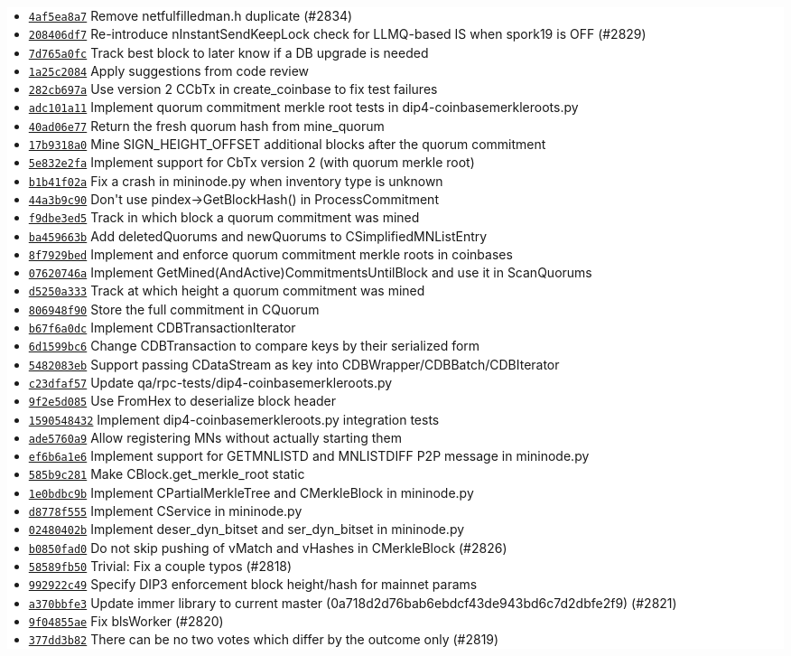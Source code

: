 - [`4af5ea8a7`](https://github.com/gaussaiorg/commit/4af5ea8a7) Remove netfulfilledman.h duplicate (#2834)
- [`208406df7`](https://github.com/gaussaiorg/commit/208406df7) Re-introduce nInstantSendKeepLock check for LLMQ-based IS when spork19 is OFF (#2829)
- [`7d765a0fc`](https://github.com/gaussaiorg/commit/7d765a0fc) Track best block to later know if a DB upgrade is needed
- [`1a25c2084`](https://github.com/gaussaiorg/commit/1a25c2084) Apply suggestions from code review
- [`282cb697a`](https://github.com/gaussaiorg/commit/282cb697a) Use version 2 CCbTx in create_coinbase to fix test failures
- [`adc101a11`](https://github.com/gaussaiorg/commit/adc101a11) Implement quorum commitment merkle root tests in dip4-coinbasemerkleroots.py
- [`40ad06e77`](https://github.com/gaussaiorg/commit/40ad06e77) Return the fresh quorum hash from mine_quorum
- [`17b9318a0`](https://github.com/gaussaiorg/commit/17b9318a0) Mine SIGN_HEIGHT_OFFSET additional blocks after the quorum commitment
- [`5e832e2fa`](https://github.com/gaussaiorg/commit/5e832e2fa) Implement support for CbTx version 2 (with quorum merkle root)
- [`b1b41f02a`](https://github.com/gaussaiorg/commit/b1b41f02a) Fix a crash in mininode.py when inventory type is unknown
- [`44a3b9c90`](https://github.com/gaussaiorg/commit/44a3b9c90) Don't use pindex->GetBlockHash() in ProcessCommitment
- [`f9dbe3ed5`](https://github.com/gaussaiorg/commit/f9dbe3ed5) Track in which block a quorum commitment was mined
- [`ba459663b`](https://github.com/gaussaiorg/commit/ba459663b) Add deletedQuorums and newQuorums to CSimplifiedMNListEntry
- [`8f7929bed`](https://github.com/gaussaiorg/commit/8f7929bed) Implement and enforce quorum commitment merkle roots in coinbases
- [`07620746a`](https://github.com/gaussaiorg/commit/07620746a) Implement GetMined(AndActive)CommitmentsUntilBlock and use it in ScanQuorums
- [`d5250a333`](https://github.com/gaussaiorg/commit/d5250a333) Track at which height a quorum commitment was mined
- [`806948f90`](https://github.com/gaussaiorg/commit/806948f90) Store the full commitment in CQuorum
- [`b67f6a0dc`](https://github.com/gaussaiorg/commit/b67f6a0dc) Implement CDBTransactionIterator
- [`6d1599bc6`](https://github.com/gaussaiorg/commit/6d1599bc6) Change CDBTransaction to compare keys by their serialized form
- [`5482083eb`](https://github.com/gaussaiorg/commit/5482083eb) Support passing CDataStream as key into CDBWrapper/CDBBatch/CDBIterator
- [`c23dfaf57`](https://github.com/gaussaiorg/commit/c23dfaf57) Update qa/rpc-tests/dip4-coinbasemerkleroots.py
- [`9f2e5d085`](https://github.com/gaussaiorg/commit/9f2e5d085) Use FromHex to deserialize block header
- [`1590548432`](https://github.com/gaussaiorg/commit/1590548432) Implement dip4-coinbasemerkleroots.py integration tests
- [`ade5760a9`](https://github.com/gaussaiorg/commit/ade5760a9) Allow registering MNs without actually starting them
- [`ef6b6a1e6`](https://github.com/gaussaiorg/commit/ef6b6a1e6) Implement support for GETMNLISTD and MNLISTDIFF P2P message in mininode.py
- [`585b9c281`](https://github.com/gaussaiorg/commit/585b9c281) Make CBlock.get_merkle_root static
- [`1e0bdbc9b`](https://github.com/gaussaiorg/commit/1e0bdbc9b) Implement CPartialMerkleTree and CMerkleBlock in mininode.py
- [`d8778f555`](https://github.com/gaussaiorg/commit/d8778f555) Implement CService in mininode.py
- [`02480402b`](https://github.com/gaussaiorg/commit/02480402b) Implement deser_dyn_bitset and ser_dyn_bitset in mininode.py
- [`b0850fad0`](https://github.com/gaussaiorg/commit/b0850fad0) Do not skip pushing of vMatch and vHashes in CMerkleBlock (#2826)
- [`58589fb50`](https://github.com/gaussaiorg/commit/58589fb50) Trivial: Fix a couple typos (#2818)
- [`992922c49`](https://github.com/gaussaiorg/commit/992922c49) Specify DIP3 enforcement block height/hash for mainnet params
- [`a370bbfe3`](https://github.com/gaussaiorg/commit/a370bbfe3) Update immer library to current master (0a718d2d76bab6ebdcf43de943bd6c7d2dbfe2f9) (#2821)
- [`9f04855ae`](https://github.com/gaussaiorg/commit/9f04855ae) Fix blsWorker (#2820)
- [`377dd3b82`](https://github.com/gaussaiorg/commit/377dd3b82) There can be no two votes which differ by the outcome only (#2819)
